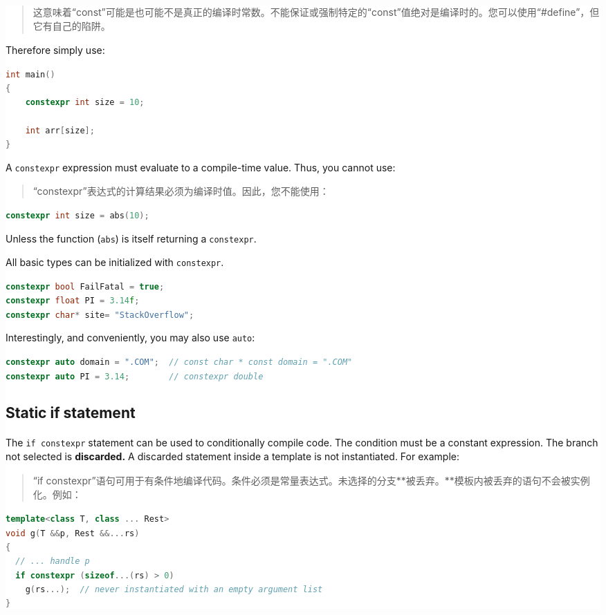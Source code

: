 > 这意味着“const”可能是也可能不是真正的编译时常数。不能保证或强制特定的“const”值绝对是编译时的。您可以使用“#define”，但它有自己的陷阱。

Therefore simply use:

```cpp
int main()
{
    constexpr int size = 10;

    int arr[size];
}

```

A `constexpr` expression must evaluate to a compile-time value. Thus, you cannot use:

> “constexpr”表达式的计算结果必须为编译时值。因此，您不能使用：

```cpp
constexpr int size = abs(10);

```

Unless the function (`abs`) is itself returning a `constexpr`.

All basic types can be initialized with `constexpr`.

```cpp
constexpr bool FailFatal = true;
constexpr float PI = 3.14f;
constexpr char* site= "StackOverflow";

```

Interestingly, and conveniently, you may also use `auto`:

```cpp
constexpr auto domain = ".COM";  // const char * const domain = ".COM"
constexpr auto PI = 3.14;        // constexpr double

```

## Static if statement

The `if constexpr` statement can be used to conditionally compile code. The condition must be a constant expression. The branch not selected is **discarded.** A discarded statement inside a template is not instantiated. For example:

> “if constexpr”语句可用于有条件地编译代码。条件必须是常量表达式。未选择的分支**被丢弃。**模板内被丢弃的语句不会被实例化。例如：

```cpp
template<class T, class ... Rest>
void g(T &&p, Rest &&...rs)
{
  // ... handle p
  if constexpr (sizeof...(rs) > 0)
    g(rs...);  // never instantiated with an empty argument list
}

```
